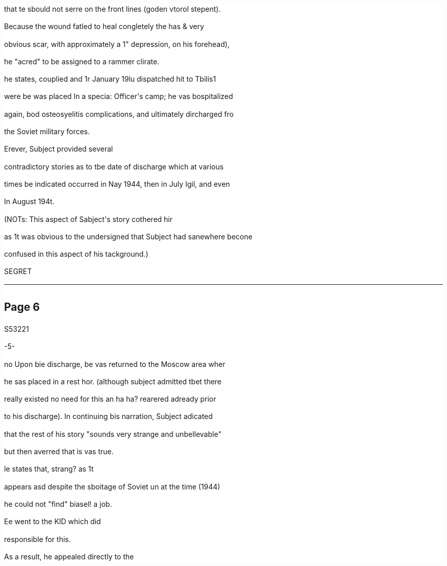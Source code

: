 that te sbould not serre on the front lines (goden vtorol stepent).

Because the wound fatled to heal congletely the has & very

obvious scar, with approximately a 1" depression, on his forehead),

he "acred" to be assigned to a rammer clirate.

he states, couplied and 1r January 19lu dispatched hit to Tbilis1

were be was placed In a specia: Officer's camp; he vas bospitalized

again, bod osteosyelitis complications, and ultimately dircharged fro

the Soviet military forces.

Erever, Subject provided several

contradictory stories as to tbe date of discharge which at various

times be indicated occurred in Nay 1944, then in July Igil, and even

In August 194t.

(NOTs: This aspect of Sabject's story cothered hir

as 1t was obvious to the undersigned that Subject had sanewhere becone

confused in this aspect of his tackground.)

SEGRET

---

## Page 6

S53221

-5-

no Upon bie discharge, be vas returned to the Moscow area wher

he sas placed in a rest hor. (although subject admitted tbet there

really existed no need for this an ha ha? rearered adready prior

to his discharge). In continuing bis narration, Subject adicated

that the rest of his story "sounds very strange and unbellevable"

but then averred that is vas true.

le states that, strang? as 1t

appears asd despite the sboitage of Soviet un at the time (1944)

he could not "find" biasel! a job.

Ee went to the KID which did

responsible for this.

As a result, he appealed directly to the
